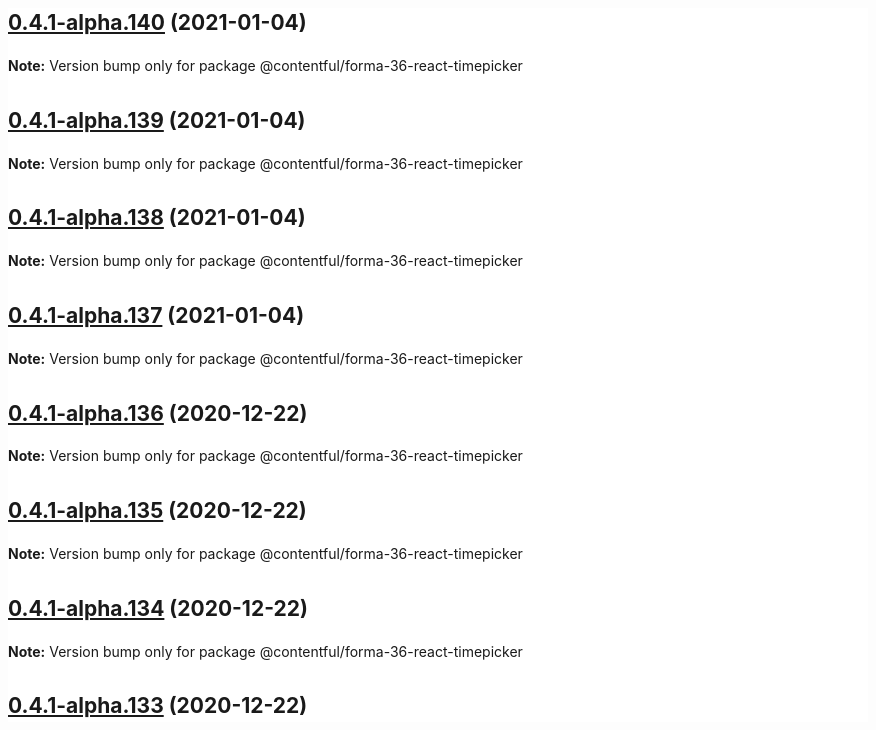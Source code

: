 ## [0.4.1-alpha.140](https://github.com/contentful/forma-36/compare/@contentful/forma-36-react-timepicker@0.4.1-alpha.139...@contentful/forma-36-react-timepicker@0.4.1-alpha.140) (2021-01-04)

**Note:** Version bump only for package @contentful/forma-36-react-timepicker

## [0.4.1-alpha.139](https://github.com/contentful/forma-36/compare/@contentful/forma-36-react-timepicker@0.4.1-alpha.138...@contentful/forma-36-react-timepicker@0.4.1-alpha.139) (2021-01-04)

**Note:** Version bump only for package @contentful/forma-36-react-timepicker

## [0.4.1-alpha.138](https://github.com/contentful/forma-36/compare/@contentful/forma-36-react-timepicker@0.4.1-alpha.137...@contentful/forma-36-react-timepicker@0.4.1-alpha.138) (2021-01-04)

**Note:** Version bump only for package @contentful/forma-36-react-timepicker

## [0.4.1-alpha.137](https://github.com/contentful/forma-36/compare/@contentful/forma-36-react-timepicker@0.4.1-alpha.136...@contentful/forma-36-react-timepicker@0.4.1-alpha.137) (2021-01-04)

**Note:** Version bump only for package @contentful/forma-36-react-timepicker

## [0.4.1-alpha.136](https://github.com/contentful/forma-36/compare/@contentful/forma-36-react-timepicker@0.4.1-alpha.135...@contentful/forma-36-react-timepicker@0.4.1-alpha.136) (2020-12-22)

**Note:** Version bump only for package @contentful/forma-36-react-timepicker

## [0.4.1-alpha.135](https://github.com/contentful/forma-36/compare/@contentful/forma-36-react-timepicker@0.4.1-alpha.134...@contentful/forma-36-react-timepicker@0.4.1-alpha.135) (2020-12-22)

**Note:** Version bump only for package @contentful/forma-36-react-timepicker

## [0.4.1-alpha.134](https://github.com/contentful/forma-36/compare/@contentful/forma-36-react-timepicker@0.4.1-alpha.133...@contentful/forma-36-react-timepicker@0.4.1-alpha.134) (2020-12-22)

**Note:** Version bump only for package @contentful/forma-36-react-timepicker

## [0.4.1-alpha.133](https://github.com/contentful/forma-36/compare/@contentful/forma-36-react-timepicker@0.4.1-alpha.132...@contentful/forma-36-react-timepicker@0.4.1-alpha.133) (2020-12-22)

